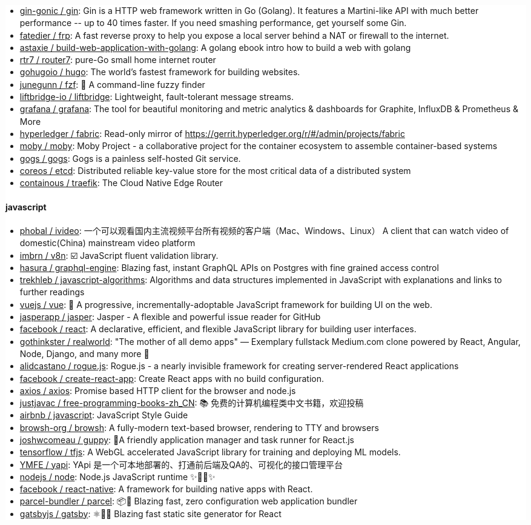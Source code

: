 * [gin-gonic / gin](https://github.com/gin-gonic/gin): Gin is a HTTP web framework written in Go (Golang). It features a Martini-like API with much better performance -- up to 40 times faster. If you need smashing performance, get yourself some Gin.
* [fatedier / frp](https://github.com/fatedier/frp): A fast reverse proxy to help you expose a local server behind a NAT or firewall to the internet.
* [astaxie / build-web-application-with-golang](https://github.com/astaxie/build-web-application-with-golang): A golang ebook intro how to build a web with golang
* [rtr7 / router7](https://github.com/rtr7/router7): pure-Go small home internet router
* [gohugoio / hugo](https://github.com/gohugoio/hugo): The world’s fastest framework for building websites.
* [junegunn / fzf](https://github.com/junegunn/fzf): 🌸 A command-line fuzzy finder
* [liftbridge-io / liftbridge](https://github.com/liftbridge-io/liftbridge): Lightweight, fault-tolerant message streams.
* [grafana / grafana](https://github.com/grafana/grafana): The tool for beautiful monitoring and metric analytics & dashboards for Graphite, InfluxDB & Prometheus & More
* [hyperledger / fabric](https://github.com/hyperledger/fabric): Read-only mirror of https://gerrit.hyperledger.org/r/#/admin/projects/fabric
* [moby / moby](https://github.com/moby/moby): Moby Project - a collaborative project for the container ecosystem to assemble container-based systems
* [gogs / gogs](https://github.com/gogs/gogs): Gogs is a painless self-hosted Git service.
* [coreos / etcd](https://github.com/coreos/etcd): Distributed reliable key-value store for the most critical data of a distributed system
* [containous / traefik](https://github.com/containous/traefik): The Cloud Native Edge Router

#### javascript
* [phobal / ivideo](https://github.com/phobal/ivideo): 一个可以观看国内主流视频平台所有视频的客户端（Mac、Windows、Linux） A client that can watch video of domestic(China) mainstream video platform
* [imbrn / v8n](https://github.com/imbrn/v8n): ☑️ JavaScript fluent validation library.
* [hasura / graphql-engine](https://github.com/hasura/graphql-engine): Blazing fast, instant GraphQL APIs on Postgres with fine grained access control
* [trekhleb / javascript-algorithms](https://github.com/trekhleb/javascript-algorithms): Algorithms and data structures implemented in JavaScript with explanations and links to further readings
* [vuejs / vue](https://github.com/vuejs/vue): 🖖 A progressive, incrementally-adoptable JavaScript framework for building UI on the web.
* [jasperapp / jasper](https://github.com/jasperapp/jasper): Jasper - A flexible and powerful issue reader for GitHub
* [facebook / react](https://github.com/facebook/react): A declarative, efficient, and flexible JavaScript library for building user interfaces.
* [gothinkster / realworld](https://github.com/gothinkster/realworld): "The mother of all demo apps" — Exemplary fullstack Medium.com clone powered by React, Angular, Node, Django, and many more 🏅
* [alidcastano / rogue.js](https://github.com/alidcastano/rogue.js): Rogue.js - a nearly invisible framework for creating server-rendered React applications
* [facebook / create-react-app](https://github.com/facebook/create-react-app): Create React apps with no build configuration.
* [axios / axios](https://github.com/axios/axios): Promise based HTTP client for the browser and node.js
* [justjavac / free-programming-books-zh_CN](https://github.com/justjavac/free-programming-books-zh_CN): 📚 免费的计算机编程类中文书籍，欢迎投稿
* [airbnb / javascript](https://github.com/airbnb/javascript): JavaScript Style Guide
* [browsh-org / browsh](https://github.com/browsh-org/browsh): A fully-modern text-based browser, rendering to TTY and browsers
* [joshwcomeau / guppy](https://github.com/joshwcomeau/guppy): 🐠A friendly application manager and task runner for React.js
* [tensorflow / tfjs](https://github.com/tensorflow/tfjs): A WebGL accelerated JavaScript library for training and deploying ML models.
* [YMFE / yapi](https://github.com/YMFE/yapi): YApi 是一个可本地部署的、打通前后端及QA的、可视化的接口管理平台
* [nodejs / node](https://github.com/nodejs/node): Node.js JavaScript runtime ✨🐢🚀✨
* [facebook / react-native](https://github.com/facebook/react-native): A framework for building native apps with React.
* [parcel-bundler / parcel](https://github.com/parcel-bundler/parcel): 📦🚀 Blazing fast, zero configuration web application bundler
* [gatsbyjs / gatsby](https://github.com/gatsbyjs/gatsby): ⚛️📄🚀 Blazing fast static site generator for React